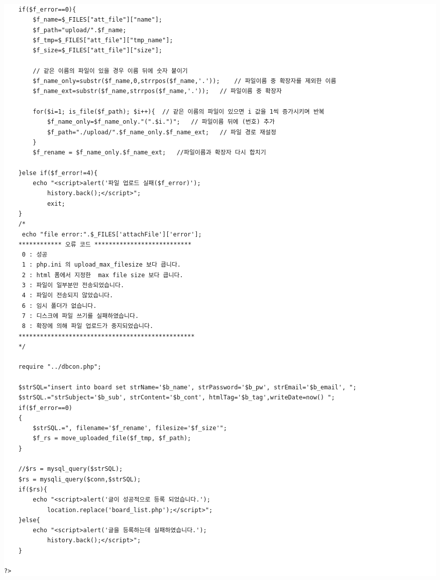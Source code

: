 ```
	if($f_error==0){
		$f_name=$_FILES["att_file"]["name"];
		$f_path="upload/".$f_name;
		$f_tmp=$_FILES["att_file"]["tmp_name"];
		$f_size=$_FILES["att_file"]["size"];

		// 같은 이름의 파일이 있을 경우 이름 뒤에 숫자 붙이기
		$f_name_only=substr($f_name,0,strrpos($f_name,'.'));	// 파일이름 중 확장자를 제외한 이름
		$f_name_ext=substr($f_name,strrpos($f_name,'.'));	// 파일이름 중 확장자

		for($i=1; is_file($f_path); $i++){	// 같은 이름의 파일이 있으면 i 값을 1씩 증가시키며 반복
			$f_name_only=$f_name_only."(".$i.")";	// 파일이름 뒤에 (번호) 추가
			$f_path="./upload/".$f_name_only.$f_name_ext;	// 파일 경로 재설정
		}
		$f_rename = $f_name_only.$f_name_ext;	//파일이름과 확장자 다시 합치기

	}else if($f_error!=4){
		echo "<script>alert('파일 업로드 실패($f_error)');
			history.back();</script>";
			exit;
	}
	/*
	 echo "file error:".$_FILES['attachFile']['error'];
	************ 오류 코드 ***************************
	 0 : 성공
	 1 : php.ini 의 upload_max_filesize 보다 큽니다.
	 2 : html 폼에서 지정한  max file size 보다 큽니다.
	 3 : 파일이 일부분만 전송되었습니다.
	 4 : 파일이 전송되지 않았습니다.
	 6 : 임시 폴더가 없습니다.
	 7 : 디스크에 파일 쓰기를 실패하였습니다.
	 8 : 확장에 의해 파일 업로드가 중지되었습니다.
	*************************************************
	*/

	require "../dbcon.php";

	$strSQL="insert into board set strName='$b_name', strPassword='$b_pw', strEmail='$b_email', ";
	$strSQL.="strSubject='$b_sub', strContent='$b_cont', htmlTag='$b_tag',writeDate=now() ";
	if($f_error==0)
	{
		$strSQL.=", filename='$f_rename', filesize='$f_size'";
		$f_rs = move_uploaded_file($f_tmp, $f_path);
	}

	//$rs = mysql_query($strSQL);
	$rs = mysqli_query($conn,$strSQL);
	if($rs){
		echo "<script>alert('글이 성공적으로 등록 되었습니다.');
			location.replace('board_list.php');</script>";
	}else{
		echo "<script>alert('글을 등록하는데 실패하였습니다.');
			history.back();</script>";
	}

?>
```
